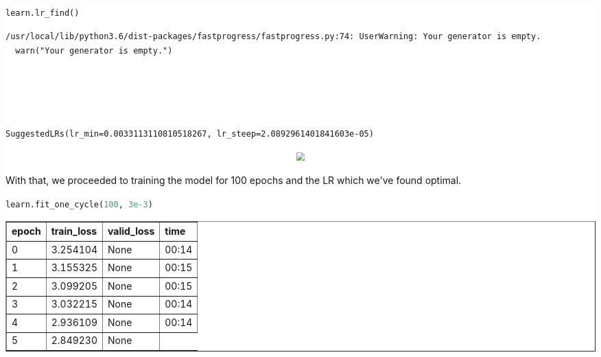 ```python
learn.lr_find()
```

    /usr/local/lib/python3.6/dist-packages/fastprogress/fastprogress.py:74: UserWarning: Your generator is empty.
      warn("Your generator is empty.")





    SuggestedLRs(lr_min=0.0033113110810518267, lr_steep=2.0892961401841603e-05)

<center>
<img src="{{site.baseurl}}/images/2020/08/text-generation-with-mingpt-fastai/output_17_3.png" style="zoom: 70%;"/>
</center>


With that, we proceeded to training the model for 100 epochs and the LR which we've found optimal.

```python
learn.fit_one_cycle(100, 3e-3)
```

<table border="1" class="dataframe">
  <thead>
    <tr style="text-align: left;">
      <th>epoch</th>
      <th>train_loss</th>
      <th>valid_loss</th>
      <th>time</th>
    </tr>
  </thead>
  <tbody>
    <tr>
      <td>0</td>
      <td>3.254104</td>
      <td>None</td>
      <td>00:14</td>
    </tr>
    <tr>
      <td>1</td>
      <td>3.155325</td>
      <td>None</td>
      <td>00:15</td>
    </tr>
    <tr>
      <td>2</td>
      <td>3.099205</td>
      <td>None</td>
      <td>00:15</td>
    </tr>
    <tr>
      <td>3</td>
      <td>3.032215</td>
      <td>None</td>
      <td>00:14</td>
    </tr>
    <tr>
      <td>4</td>
      <td>2.936109</td>
      <td>None</td>
      <td>00:14</td>
    </tr>
    <tr>
      <td>5</td>
      <td>2.849230</td>
      <td>None</td>